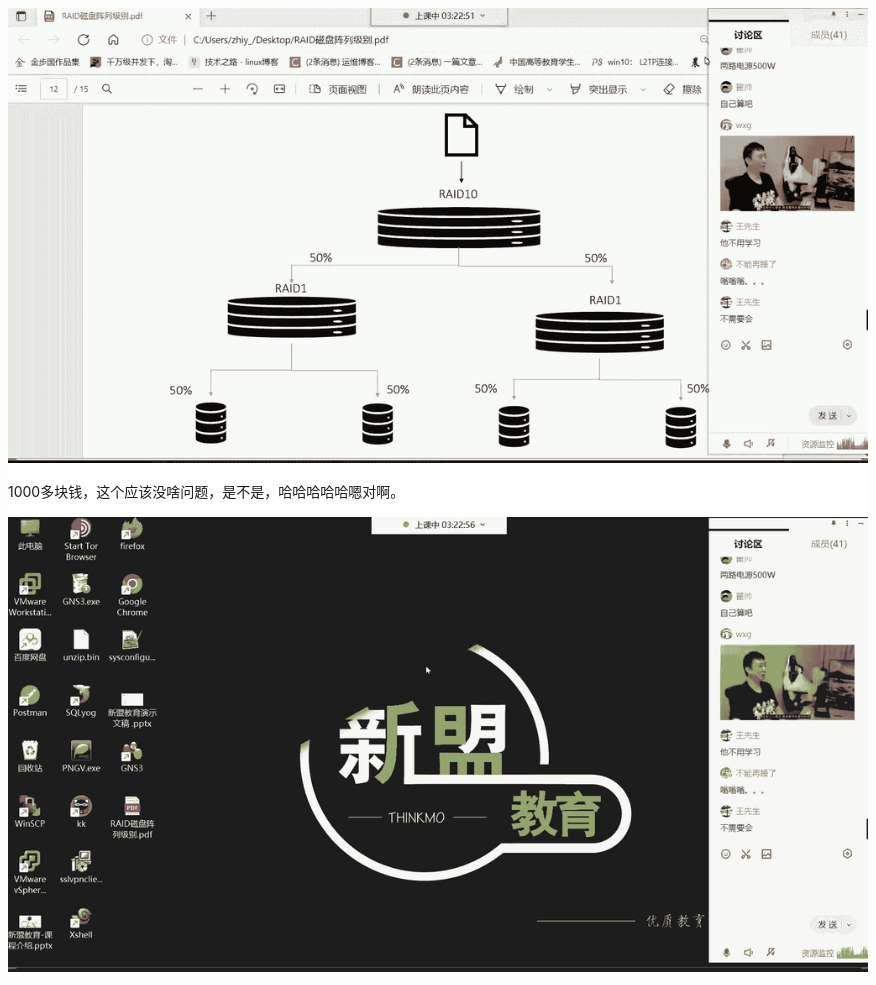

![](img/a37c11dad76535caa643878a6a64c9fb_22.png)

1000多块钱，这个应该没啥问题，是不是，哈哈哈哈哈嗯对啊。

![](img/a37c11dad76535caa643878a6a64c9fb_24.png)
